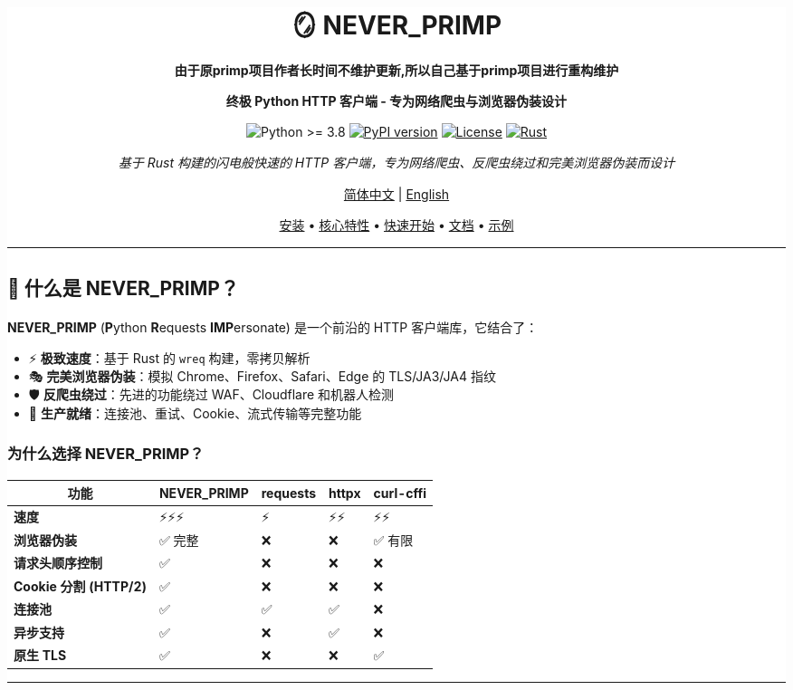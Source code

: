 <div align="center">

# 🪞 NEVER_PRIMP

**由于原primp项目作者长时间不维护更新,所以自己基于primp项目进行重构维护**

**终极 Python HTTP 客户端 - 专为网络爬虫与浏览器伪装设计**

![Python >= 3.8](https://img.shields.io/badge/python->=3.8-blue.svg)
[![PyPI version](https://badge.fury.io/py/never-primp.svg)](https://pypi.org/project/never-primp)
[![License](https://img.shields.io/badge/license-MIT-green.svg)](LICENSE)
[![Rust](https://img.shields.io/badge/rust-1.70+-orange.svg)](https://www.rust-lang.org)

*基于 Rust 构建的闪电般快速的 HTTP 客户端，专为网络爬虫、反爬虫绕过和完美浏览器伪装而设计*

[简体中文](README_CN.md) | [English](README.md)

[安装](#-安装) •
[核心特性](#-核心特性) •
[快速开始](#-快速开始) •
[文档](#-文档) •
[示例](#-示例)

</div>

---

## 🎯 什么是 NEVER_PRIMP？

**NEVER_PRIMP** (**P**ython **R**equests **IMP**ersonate) 是一个前沿的 HTTP 客户端库，它结合了：

- ⚡ **极致速度**：基于 Rust 的 `wreq` 构建，零拷贝解析
- 🎭 **完美浏览器伪装**：模拟 Chrome、Firefox、Safari、Edge 的 TLS/JA3/JA4 指纹
- 🛡️ **反爬虫绕过**：先进的功能绕过 WAF、Cloudflare 和机器人检测
- 🔧 **生产就绪**：连接池、重试、Cookie、流式传输等完整功能

### 为什么选择 NEVER_PRIMP？

| 功能 | NEVER_PRIMP | requests | httpx | curl-cffi |
|------|-------------|----------|-------|-----------|
| **速度** | ⚡⚡⚡ | ⚡ | ⚡⚡ | ⚡⚡ |
| **浏览器伪装** | ✅ 完整 | ❌ | ❌ | ✅ 有限 |
| **请求头顺序控制** | ✅ | ❌ | ❌ | ❌ |
| **Cookie 分割 (HTTP/2)** | ✅ | ❌ | ❌ | ❌ |
| **连接池** | ✅ | ✅ | ✅ | ❌ |
| **异步支持** | ✅ | ❌ | ✅ | ❌ |
| **原生 TLS** | ✅ | ❌ | ❌ | ✅ |

---
